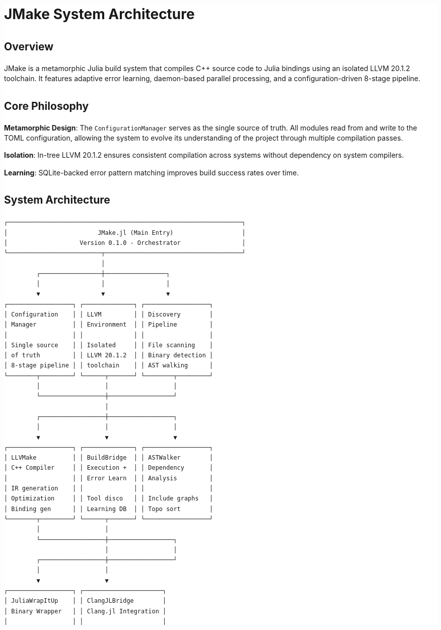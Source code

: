 # JMake System Architecture

## Overview

JMake is a metamorphic Julia build system that compiles C++ source code to Julia bindings using an isolated LLVM 20.1.2 toolchain. It features adaptive error learning, daemon-based parallel processing, and a configuration-driven 8-stage pipeline.

## Core Philosophy

**Metamorphic Design**: The `ConfigurationManager` serves as the single source of truth. All modules read from and write to the TOML configuration, allowing the system to evolve its understanding of the project through multiple compilation passes.

**Isolation**: In-tree LLVM 20.1.2 ensures consistent compilation across systems without dependency on system compilers.

**Learning**: SQLite-backed error pattern matching improves build success rates over time.

## System Architecture

```
┌─────────────────────────────────────────────────────────────────┐
│                         JMake.jl (Main Entry)                   │
│                    Version 0.1.0 - Orchestrator                 │
└──────────────────────────┬──────────────────────────────────────┘
                           │
         ┌─────────────────┼─────────────────┐
         │                 │                 │
         ▼                 ▼                 ▼
┌──────────────────┐ ┌──────────────┐ ┌──────────────────┐
│ Configuration    │ │ LLVM         │ │ Discovery        │
│ Manager          │ │ Environment  │ │ Pipeline         │
│                  │ │              │ │                  │
│ Single source    │ │ Isolated     │ │ File scanning    │
│ of truth         │ │ LLVM 20.1.2  │ │ Binary detection │
│ 8-stage pipeline │ │ toolchain    │ │ AST walking      │
└────────┬─────────┘ └──────┬───────┘ └────────┬─────────┘
         │                  │                  │
         └──────────────────┼──────────────────┘
                            │
         ┌──────────────────┼──────────────────┐
         │                  │                  │
         ▼                  ▼                  ▼
┌──────────────────┐ ┌──────────────┐ ┌──────────────────┐
│ LLVMake          │ │ BuildBridge  │ │ ASTWalker        │
│ C++ Compiler     │ │ Execution +  │ │ Dependency       │
│                  │ │ Error Learn  │ │ Analysis         │
│ IR generation    │ │              │ │                  │
│ Optimization     │ │ Tool disco   │ │ Include graphs   │
│ Binding gen      │ │ Learning DB  │ │ Topo sort        │
└────────┬─────────┘ └──────┬───────┘ └──────────────────┘
         │                  │
         └──────────────────┼──────────────────┐
                            │                  │
         ┌──────────────────┼──────────────────┘
         │                  │
         ▼                  ▼
┌──────────────────┐ ┌──────────────────────┐
│ JuliaWrapItUp    │ │ ClangJLBridge        │
│ Binary Wrapper   │ │ Clang.jl Integration │
│                  │ │                      │
```